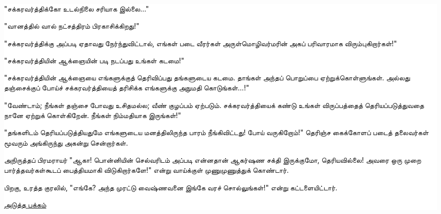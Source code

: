 "சக்கரவர்த்திக்கோ உடல்நிலை சரியாக இல்லை..."

"வானத்தில் வால் நட்சத்திரம் பிரகாசிக்கிறது!"

"சக்கரவர்த்திக்கு அப்படி ஏதாவது நேர்ந்துவிட்டால், எங்கள் படை வீரர்கள் அருள்மொழிவர்மரின் அகப் பரிவாரமாக விரும்புகிறார்கள்!"

"சக்கரவர்த்தியின் ஆக்ஞையின் படி நடப்பது உங்கள் கடமை!"

"சக்கரவர்த்தியின் ஆக்ஞையை எங்களுக்குத் தெரிவிப்பது தங்களுடைய கடமை. தாங்கள் அந்தப் பொறுப்பை ஏற்றுக்கொள்ளுங்கள். அல்லது தஞ்சைக்குப் போய்ச் சக்கரவர்த்தியைத் தரிசிக்க எங்களுக்கு அநுமதி கொடுங்கள்...!"

"வேண்டாம்; நீங்கள் தஞ்சை போவது உசிதமல்ல; வீண் குழப்பம் ஏற்படும். சக்கரவர்த்தியைக் கண்டு உங்கள் விருப்பத்தைத் தெரியப்படுத்துவதை நானே ஏற்றுக் கொள்கிறேன். நீங்கள் நிம்மதியாக இருங்கள்!"

"தங்களிடம் தெரியப்படுத்தியதுமே எங்களுடைய மனத்திலிருந்த பாரம் நீங்கிவிட்டது! போய் வருகிறோம்!" தெரிஞ்ச கைக்கோளப் படைத் தலைவர்கள் மூவரும் அங்கிருந்து அகன்று சென்றார்கள்.

அநிருத்தப் பிரமராயர் "ஆகா! பொன்னியின் செல்வரிடம் அப்படி என்னதான் ஆகர்ஷண சக்தி இருக்குமோ, தெரியவில்லை! அவரை ஒரு முறை பார்த்தவர்கள்கூடப் பைத்தியமாகி விடுகிறார்களே!" என்று வாய்க்குள் முணுமுணுத்துக் கொண்டார்.

பிறகு, உரத்த குரலில், "எங்கே? அந்த முரட்டு வைஷ்ணவனை இங்கே வரச் சொல்லுங்கள்!" என்று கட்டளையிட்டார்.

[அடுத்த பக்கம்](ponniyin_selvan_77)